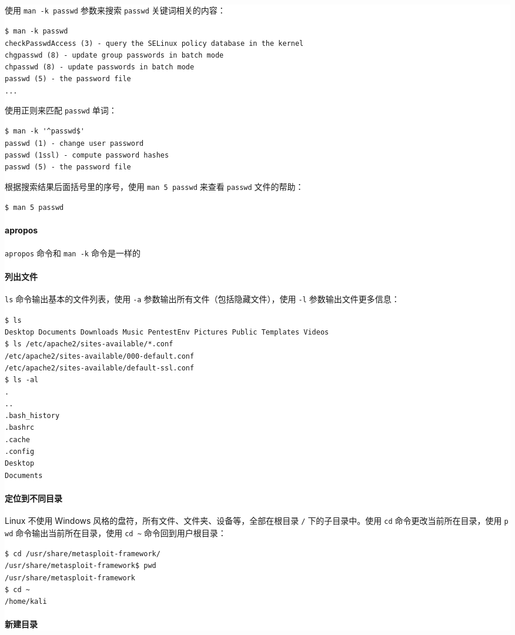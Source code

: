 
使用 `man -k passwd` 参数来搜索 `passwd` 关键词相关的内容：

    $ man -k passwd
    checkPasswdAccess (3) - query the SELinux policy database in the kernel
    chgpasswd (8) - update group passwords in batch mode
    chpasswd (8) - update passwords in batch mode
    passwd (5) - the password file
    ...

使用正则来匹配 `passwd` 单词：

    $ man -k '^passwd$'
    passwd (1) - change user password
    passwd (1ssl) - compute password hashes
    passwd (5) - the password file

根据搜索结果后面括号里的序号，使用 `man 5 passwd` 来查看 `passwd` 文件的帮助：

    $ man 5 passwd

#### apropos

`apropos` 命令和 `man -k` 命令是一样的

#### 列出文件

`ls` 命令输出基本的文件列表，使用 `-a` 参数输出所有文件（包括隐藏文件），使用 `-l` 参数输出文件更多信息：

    $ ls
    Desktop Documents Downloads Music PentestEnv Pictures Public Templates Videos
    $ ls /etc/apache2/sites-available/*.conf
    /etc/apache2/sites-available/000-default.conf
    /etc/apache2/sites-available/default-ssl.conf
    $ ls -al
    .
    ..
    .bash_history
    .bashrc
    .cache
    .config
    Desktop
    Documents

#### 定位到不同目录

Linux 不使用 Windows 风格的盘符，所有文件、文件夹、设备等，全部在根目录 `/` 下的子目录中。使用 `cd` 命令更改当前所在目录，使用 `pwd` 命令输出当前所在目录，使用 `cd ~` 命令回到用户根目录：

    $ cd /usr/share/metasploit-framework/
    /usr/share/metasploit-framework$ pwd
    /usr/share/metasploit-framework
    $ cd ~
    /home/kali

#### 新建目录
